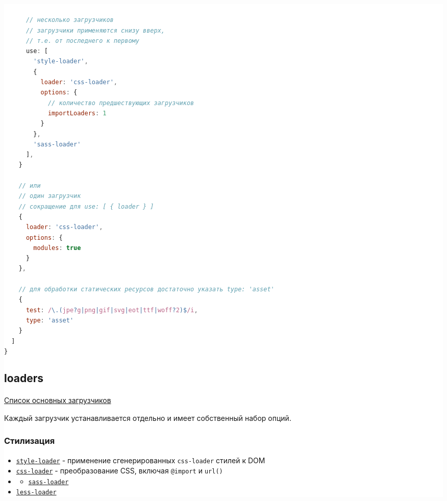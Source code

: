 ```js

      // несколько загрузчиков
      // загрузчики применяются снизу вверх,
      // т.е. от последнего к первому
      use: [
        'style-loader',
        {
          loader: 'css-loader',
          options: {
            // количество предшествующих загрузчиков
            importLoaders: 1
          }
        },
        'sass-loader'
      ],
    }

    // или
    // один загрузчик
    // сокращение для use: [ { loader } ]
    {
      loader: 'css-loader',
      options: {
        modules: true
      }
    },

    // для обработки статических ресурсов достаточно указать type: 'asset'
    {
      test: /\.(jpe?g|png|gif|svg|eot|ttf|woff?2)$/i,
      type: 'asset'
    }
  ]
}
```

## loaders

[Список основных загрузчиков](https://webpack.js.org/loaders/)

Каждый загрузчик устанавливается отдельно и имеет собственный набор опций.

### Стилизация

- <a href="https://webpack.js.org/loaders/style-loader/">`style-loader`</a> - применение сгенерированных  `css-loader` стилей к DOM
- <a href="https://webpack.js.org/loaders/css-loader/">`css-loader`</a> - преобразование CSS, включая `@import` и `url()`
- - <a href="https://webpack.js.org/loaders/sass-loader/">`sass-loader`</a>
- <a href="https://webpack.js.org/loaders/less-loader/">`less-loader`</a>
